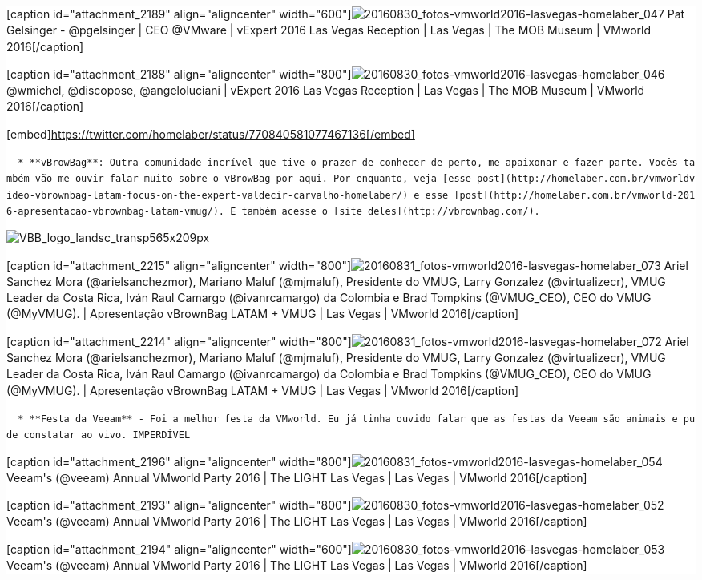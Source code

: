 [caption id="attachment_2189" align="aligncenter" width="600"]![20160830_fotos-vmworld2016-lasvegas-homelaber_047](/imagens/2016/09/20160830_fotos-vmworld2016-lasvegas-homelaber_047.jpg)
Pat Gelsinger - @pgelsinger | CEO @VMware | vExpert 2016 Las Vegas Reception | Las Vegas | The MOB Museum | VMworld 2016[/caption]

[caption id="attachment_2188" align="aligncenter" width="800"]![20160830_fotos-vmworld2016-lasvegas-homelaber_046](/imagens/2016/09/20160830_fotos-vmworld2016-lasvegas-homelaber_046.jpg)
@wmichel, @discopose, @angeloluciani | vExpert 2016 Las Vegas Reception | Las Vegas | The MOB Museum | VMworld 2016[/caption]

[embed]https://twitter.com/homelaber/status/770840581077467136[/embed]





 	  * **vBrowBag**: Outra comunidade incrível que tive o prazer de conhecer de perto, me apaixonar e fazer parte. Vocês também vão me ouvir falar muito sobre o vBrowBag por aqui. Por enquanto, veja [esse post](http://homelaber.com.br/vmworldvideo-vbrownbag-latam-focus-on-the-expert-valdecir-carvalho-homelaber/) e esse [post](http://homelaber.com.br/vmworld-2016-apresentacao-vbrownbag-latam-vmug/). E também acesse o [site deles](http://vbrownbag.com/).

![VBB_logo_landsc_transp565x209px](/imagens/2016/08/VBB_logo_landsc_transp565x209px.png)


[caption id="attachment_2215" align="aligncenter" width="800"]![20160831_fotos-vmworld2016-lasvegas-homelaber_073](/imagens/2016/09/20160831_fotos-vmworld2016-lasvegas-homelaber_073.jpg)
Ariel Sanchez Mora (@arielsanchezmor), Mariano Maluf (@mjmaluf), Presidente do VMUG, Larry Gonzalez (@virtualizecr), VMUG Leader da Costa Rica, Iván Raul Camargo (@ivanrcamargo) da Colombia e Brad Tompkins (@VMUG_CEO), CEO do VMUG (@MyVMUG). | Apresentação vBrownBag LATAM + VMUG | Las Vegas | VMworld 2016[/caption]

[caption id="attachment_2214" align="aligncenter" width="800"]![20160831_fotos-vmworld2016-lasvegas-homelaber_072](/imagens/2016/09/20160831_fotos-vmworld2016-lasvegas-homelaber_072.jpg)
Ariel Sanchez Mora (@arielsanchezmor), Mariano Maluf (@mjmaluf), Presidente do VMUG, Larry Gonzalez (@virtualizecr), VMUG Leader da Costa Rica, Iván Raul Camargo (@ivanrcamargo) da Colombia e Brad Tompkins (@VMUG_CEO), CEO do VMUG (@MyVMUG). | Apresentação vBrownBag LATAM + VMUG | Las Vegas | VMworld 2016[/caption]



 	  * **Festa da Veeam** - Foi a melhor festa da VMworld. Eu já tinha ouvido falar que as festas da Veeam são animais e pude constatar ao vivo. IMPERDÍVEL

[caption id="attachment_2196" align="aligncenter" width="800"]![20160831_fotos-vmworld2016-lasvegas-homelaber_054](/imagens/2016/09/20160831_fotos-vmworld2016-lasvegas-homelaber_054.jpg)
Veeam's (@veeam) Annual VMworld Party 2016 | The LIGHT Las Vegas | Las Vegas | VMworld 2016[/caption]

[caption id="attachment_2193" align="aligncenter" width="800"]![20160830_fotos-vmworld2016-lasvegas-homelaber_052](/imagens/2016/09/20160830_fotos-vmworld2016-lasvegas-homelaber_052.jpg)
Veeam's (@veeam) Annual VMworld Party 2016 | The LIGHT Las Vegas | Las Vegas | VMworld 2016[/caption]

[caption id="attachment_2194" align="aligncenter" width="600"]![20160830_fotos-vmworld2016-lasvegas-homelaber_053](/imagens/2016/09/20160830_fotos-vmworld2016-lasvegas-homelaber_053.jpg)
Veeam's (@veeam) Annual VMworld Party 2016 | The LIGHT Las Vegas | Las Vegas | VMworld 2016[/caption]
